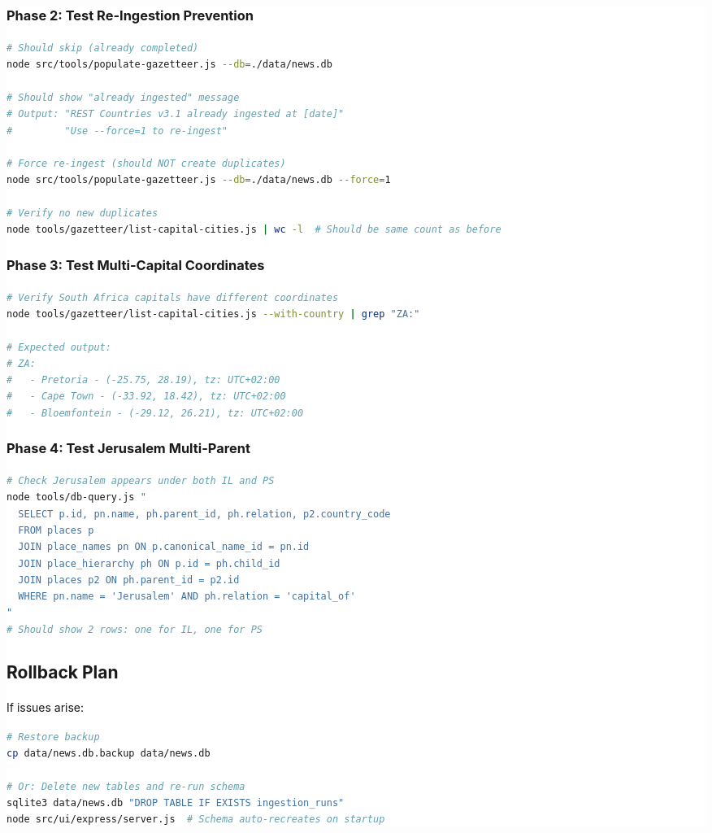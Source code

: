 ### Phase 2: Test Re-Ingestion Prevention
```bash
# Should skip (already completed)
node src/tools/populate-gazetteer.js --db=./data/news.db

# Should show "already ingested" message
# Output: "REST Countries v3.1 already ingested at [date]"
#         "Use --force=1 to re-ingest"

# Force re-ingest (should NOT create duplicates)
node src/tools/populate-gazetteer.js --db=./data/news.db --force=1

# Verify no new duplicates
node tools/gazetteer/list-capital-cities.js | wc -l  # Should be same count as before
```

### Phase 3: Test Multi-Capital Coordinates
```bash
# Verify South Africa capitals have different coordinates
node tools/gazetteer/list-capital-cities.js --with-country | grep "ZA:"

# Expected output:
# ZA:
#   - Pretoria - (-25.75, 28.19), tz: UTC+02:00
#   - Cape Town - (-33.92, 18.42), tz: UTC+02:00
#   - Bloemfontein - (-29.12, 26.21), tz: UTC+02:00
```

### Phase 4: Test Jerusalem Multi-Parent
```bash
# Check Jerusalem appears under both IL and PS
node tools/db-query.js "
  SELECT p.id, pn.name, ph.parent_id, ph.relation, p2.country_code
  FROM places p
  JOIN place_names pn ON p.canonical_name_id = pn.id
  JOIN place_hierarchy ph ON p.id = ph.child_id
  JOIN places p2 ON ph.parent_id = p2.id
  WHERE pn.name = 'Jerusalem' AND ph.relation = 'capital_of'
"
# Should show 2 rows: one for IL, one for PS
```

## Rollback Plan

If issues arise:
```bash
# Restore backup
cp data/news.db.backup data/news.db

# Or: Delete new tables and re-run schema
sqlite3 data/news.db "DROP TABLE IF EXISTS ingestion_runs"
node src/ui/express/server.js  # Schema auto-recreates on startup
```
